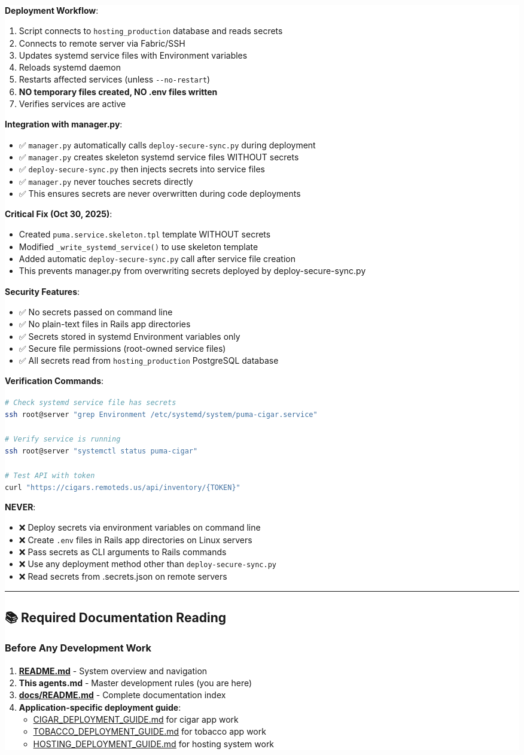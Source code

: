 **Deployment Workflow**:
1. Script connects to `hosting_production` database and reads secrets
2. Connects to remote server via Fabric/SSH
3. Updates systemd service files with Environment variables
4. Reloads systemd daemon
5. Restarts affected services (unless `--no-restart`)
6. **NO temporary files created, NO .env files written**
7. Verifies services are active

**Integration with manager.py**:
- ✅ `manager.py` automatically calls `deploy-secure-sync.py` during deployment
- ✅ `manager.py` creates skeleton systemd service files WITHOUT secrets
- ✅ `deploy-secure-sync.py` then injects secrets into service files
- ✅ `manager.py` never touches secrets directly
- ✅ This ensures secrets are never overwritten during code deployments

**Critical Fix (Oct 30, 2025)**:
- Created `puma.service.skeleton.tpl` template WITHOUT secrets
- Modified `_write_systemd_service()` to use skeleton template
- Added automatic `deploy-secure-sync.py` call after service file creation
- This prevents manager.py from overwriting secrets deployed by deploy-secure-sync.py

**Security Features**:
- ✅ No secrets passed on command line
- ✅ No plain-text files in Rails app directories  
- ✅ Secrets stored in systemd Environment variables only
- ✅ Secure file permissions (root-owned service files)
- ✅ All secrets read from `hosting_production` PostgreSQL database

**Verification Commands**:
```bash
# Check systemd service file has secrets
ssh root@server "grep Environment /etc/systemd/system/puma-cigar.service"

# Verify service is running
ssh root@server "systemctl status puma-cigar"

# Test API with token
curl "https://cigars.remoteds.us/api/inventory/{TOKEN}"
```

**NEVER**:
- ❌ Deploy secrets via environment variables on command line
- ❌ Create `.env` files in Rails app directories on Linux servers
- ❌ Pass secrets as CLI arguments to Rails commands
- ❌ Use any deployment method other than `deploy-secure-sync.py`
- ❌ Read secrets from .secrets.json on remote servers

---

## 📚 Required Documentation Reading

### **Before Any Development Work**
1. **[README.md](README.md)** - System overview and navigation
2. **This agents.md** - Master development rules (you are here)
3. **[docs/README.md](docs/README.md)** - Complete documentation index
4. **Application-specific deployment guide**:
   - [CIGAR_DEPLOYMENT_GUIDE.md](docs/deployment-guides/CIGAR_DEPLOYMENT_GUIDE.md) for cigar app work
   - [TOBACCO_DEPLOYMENT_GUIDE.md](docs/deployment-guides/TOBACCO_DEPLOYMENT_GUIDE.md) for tobacco app work
   - [HOSTING_DEPLOYMENT_GUIDE.md](docs/deployment-guides/HOSTING_DEPLOYMENT_GUIDE.md) for hosting system work

